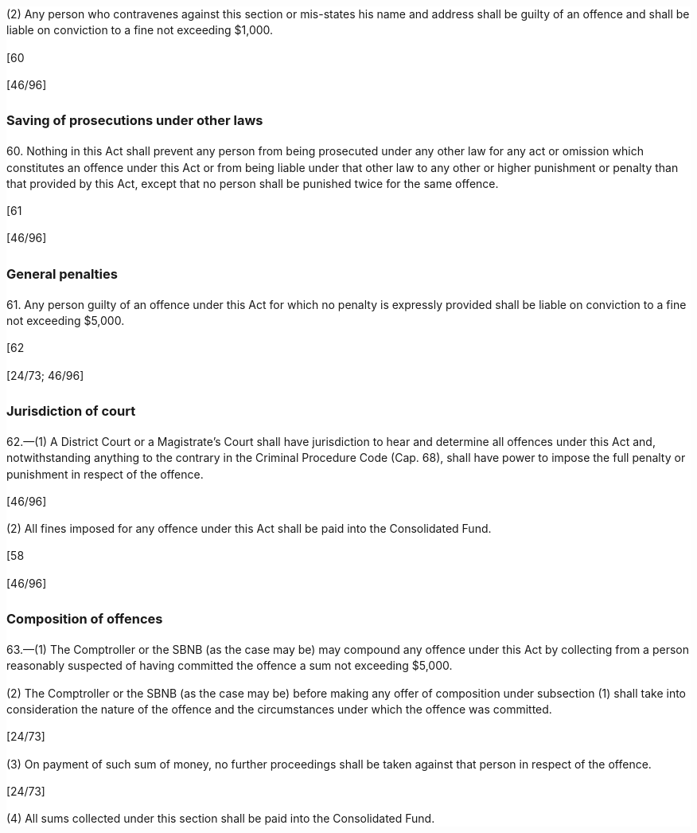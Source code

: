 (2) Any person who contravenes against this section or mis-states his name and address shall be guilty of an offence and shall be liable on conviction to a fine not exceeding $1,000.

[60

[46/96]

### Saving of prosecutions under other laws

60\. Nothing in this Act shall prevent any person from being prosecuted under any other law for any act or omission which constitutes an offence under this Act or from being liable under that other law to any other or higher punishment or penalty than that provided by this Act, except that no person shall be punished twice for the same offence.

[61

[46/96]

### General penalties

61\. Any person guilty of an offence under this Act for which no penalty is expressly provided shall be liable on conviction to a fine not exceeding $5,000.

[62

[24/73; 46/96]

### Jurisdiction of court

62\.—(1) A District Court or a Magistrate’s Court shall have jurisdiction to hear and determine all offences under this Act and, notwithstanding anything to the contrary in the Criminal Procedure Code (Cap. 68), shall have power to impose the full penalty or punishment in respect of the offence.

[46/96]

(2) All fines imposed for any offence under this Act shall be paid into the Consolidated Fund.

[58

[46/96]

### Composition of offences

63\.—(1) The Comptroller or the SBNB (as the case may be) may compound any offence under this Act by collecting from a person reasonably suspected of having committed the offence a sum not exceeding $5,000.

(2) The Comptroller or the SBNB (as the case may be) before making any offer of composition under subsection (1) shall take into consideration the nature of the offence and the circumstances under which the offence was committed.

[24/73]

(3) On payment of such sum of money, no further proceedings shall be taken against that person in respect of the offence.

[24/73]

(4) All sums collected under this section shall be paid into the Consolidated Fund.
